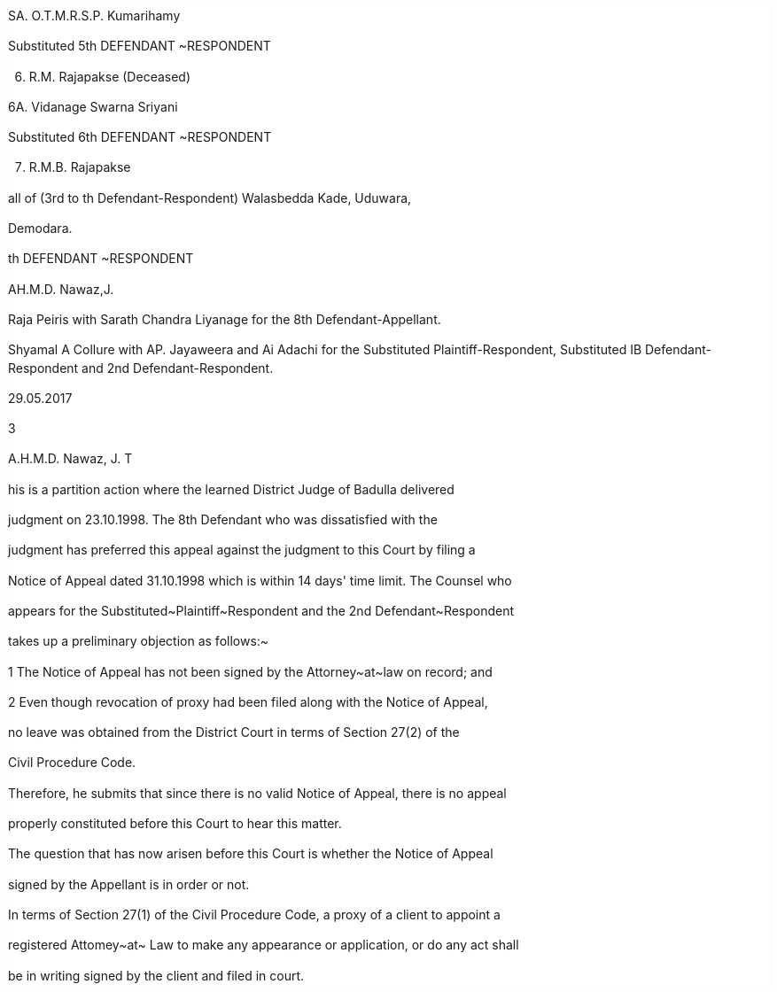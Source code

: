 SA. O.T.M.R.S.P. Kumarihamy

Substituted 5th DEFENDANT ~RESPONDENT

6. R.M. Rajapakse (Deceased)

6A. Vidanage Swarna Sriyani

Substituted 6th DEFENDANT ~RESPONDENT

7. R.M.B. Rajapakse

all of (3rd to th Defendant-Respondent) Walasbedda Kade, Uduwara,

Demodara.

th DEFENDANT ~RESPONDENT

AH.M.D. Nawaz,J.

Raja Peiris with Sarath Chandra Liyanage for the 8th Defendant-Appellant.

Shyamal A Collure with AP. Jayaweera and Ai Adachi for the Substituted Plaintiff-Respondent, Substituted IB Defendant-Respondent and 2nd Defendant-Respondent.

29.05.2017

3

A.H.M.D. Nawaz, J. T

his is a partition action where the learned District Judge of Badulla delivered

judgment on 23.10.1998. The 8th Defendant who was dissatisfied with the

judgment has preferred this appeal against the judgment to this Court by filing a

Notice of Appeal dated 31.10.1998 which is within 14 days' time limit. The Counsel who

appears for the Substituted~Plaintiff~Respondent and the 2nd Defendant~Respondent

takes up a preliminary objection as follows:~

1 The Notice of Appeal has not been signed by the Attorney~at~law on record; and

2 Even though revocation of proxy had been filed along with the Notice of Appeal,

no leave was obtained from the District Court in terms of Section 27(2) of the

Civil Procedure Code.

Therefore, he submits that since there is no valid Notice of Appeal, there is no appeal

properly constituted before this Court to hear this matter.

The question that has now arisen before this Court is whether the Notice of Appeal

signed by the Appellant is in order or not.

In terms of Section 27(1) of the Civil Procedure Code, a proxy of a client to appoint a

registered Attomey~at~ Law to make any appearance or application, or do any act shall

be in writing signed by the client and filed in court.
